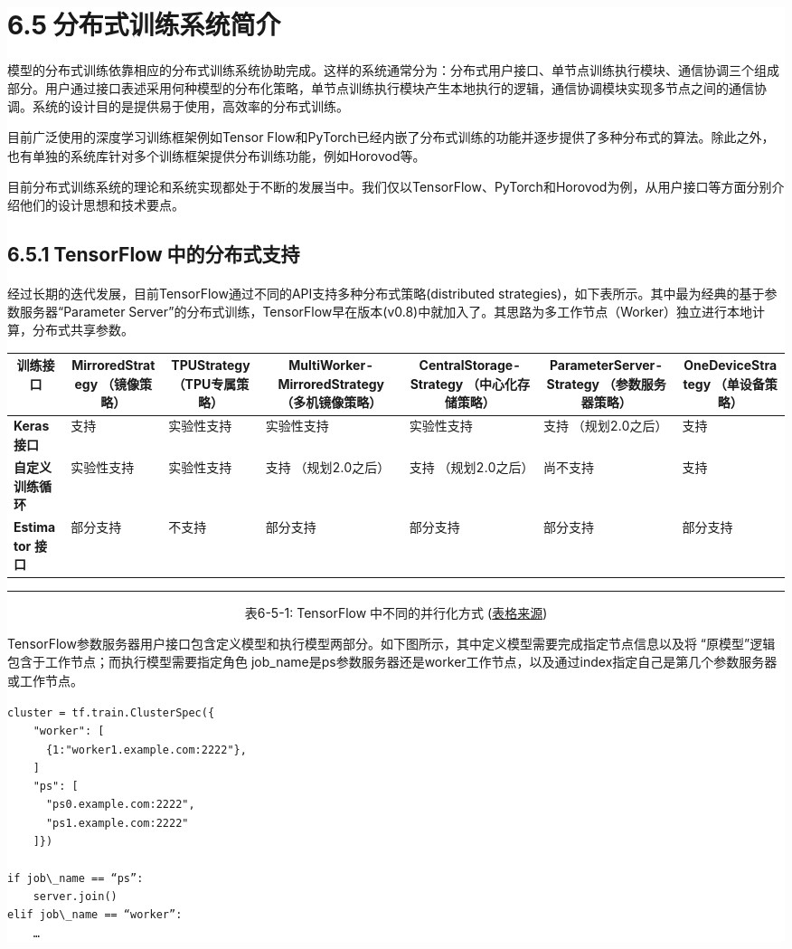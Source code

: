


# 6.5 分布式训练系统简介


模型的分布式训练依靠相应的分布式训练系统协助完成。这样的系统通常分为：分布式用户接口、单节点训练执行模块、通信协调三个组成部分。用户通过接口表述采用何种模型的分布化策略，单节点训练执行模块产生本地执行的逻辑，通信协调模块实现多节点之间的通信协调。系统的设计目的是提供易于使用，高效率的分布式训练。

目前广泛使用的深度学习训练框架例如Tensor
Flow和PyTorch已经内嵌了分布式训练的功能并逐步提供了多种分布式的算法。除此之外，也有单独的系统库针对多个训练框架提供分布训练功能，例如Horovod等。

目前分布式训练系统的理论和系统实现都处于不断的发展当中。我们仅以TensorFlow、PyTorch和Horovod为例，从用户接口等方面分别介绍他们的设计思想和技术要点。

## 6.5.1 TensorFlow 中的分布式支持

经过长期的迭代发展，目前TensorFlow通过不同的API支持多种分布式策略(distributed
strategies)，如下表所示。其中最为经典的基于参数服务器“Parameter
Server”的分布式训练，TensorFlow早在版本(v0.8)中就加入了。其思路为多工作节点（Worker）独立进行本地计算，分布式共享参数。

  
 | 训练接口               | MirroredStrategy （镜像策略）       | TPUStrategy （TPU专属策略）  | MultiWorker-MirroredStrategy  （多机镜像策略） | CentralStorage-Strategy  （中心化存储策略）  | ParameterServer-Strategy  （参数服务器策略）   | OneDeviceStrategy （单设备策略） | 
 | -- | -- | -- | -- | -- | -- | -- |
 |**Keras 接口**  |     支持  |    实验性支持 |  实验性支持  |    实验性支持  |  支持 （规划2.0之后） |  支持 |
 |**自定义训练循环** | 实验性支持 | 实验性支持 | 支持 （规划2.0之后）  |  支持 （规划2.0之后） | 尚不支持  | 支持 |
 |**Estimator 接口**  |   部分支持  |  不支持  |   部分支持  |  部分支持  |    部分支持  |     部分支持 |

  -------------------------- ---------------------- ---------------------- ------------------------------ -------------------------- ---------------------------- -------------------

<center>表6-5-1: TensorFlow 中不同的并行化方式 (<a href=https://www.tensorflow.org/guide/distributed\_training>表格来源</a>)</center>


TensorFlow参数服务器用户接口包含定义模型和执行模型两部分。如下图所示，其中定义模型需要完成指定节点信息以及将
“原模型”逻辑包含于工作节点；而执行模型需要指定角色 job\_name是ps参数服务器还是worker工作节点，以及通过index指定自己是第几个参数服务器或工作节点。


```
cluster = tf.train.ClusterSpec({
    "worker": [
      {1:"worker1.example.com:2222"},
    ]
    "ps": [
      "ps0.example.com:2222",
      "ps1.example.com:2222"
    ]})

if job\_name == “ps”:
    server.join()
elif job\_name == “worker”:
    …
```

